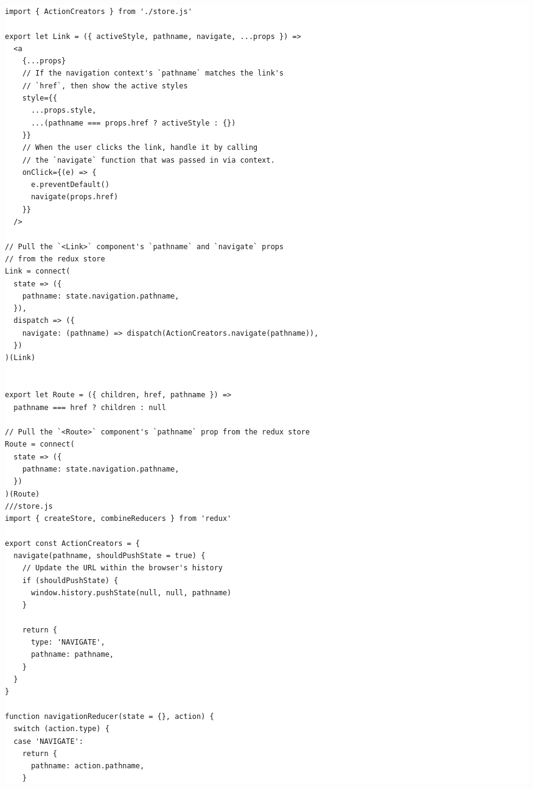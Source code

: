 ```js{unpersisted}
import { ActionCreators } from './store.js'

export let Link = ({ activeStyle, pathname, navigate, ...props }) =>
  <a
    {...props}
    // If the navigation context's `pathname` matches the link's
    // `href`, then show the active styles
    style={{
      ...props.style,
      ...(pathname === props.href ? activeStyle : {})
    }}
    // When the user clicks the link, handle it by calling
    // the `navigate` function that was passed in via context.
    onClick={(e) => {
      e.preventDefault()
      navigate(props.href)
    }}
  />

// Pull the `<Link>` component's `pathname` and `navigate` props
// from the redux store
Link = connect(
  state => ({
    pathname: state.navigation.pathname,
  }),
  dispatch => ({
    navigate: (pathname) => dispatch(ActionCreators.navigate(pathname)),
  })
)(Link)


export let Route = ({ children, href, pathname }) =>
  pathname === href ? children : null

// Pull the `<Route>` component's `pathname` prop from the redux store
Route = connect(
  state => ({
    pathname: state.navigation.pathname,
  })
)(Route)
///store.js
import { createStore, combineReducers } from 'redux'

export const ActionCreators = {
  navigate(pathname, shouldPushState = true) {
    // Update the URL within the browser's history
    if (shouldPushState) {
      window.history.pushState(null, null, pathname)
    }

    return {
      type: 'NAVIGATE',
      pathname: pathname,
    }
  }
}

function navigationReducer(state = {}, action) {
  switch (action.type) {
  case 'NAVIGATE':
    return {
      pathname: action.pathname,
    }
```